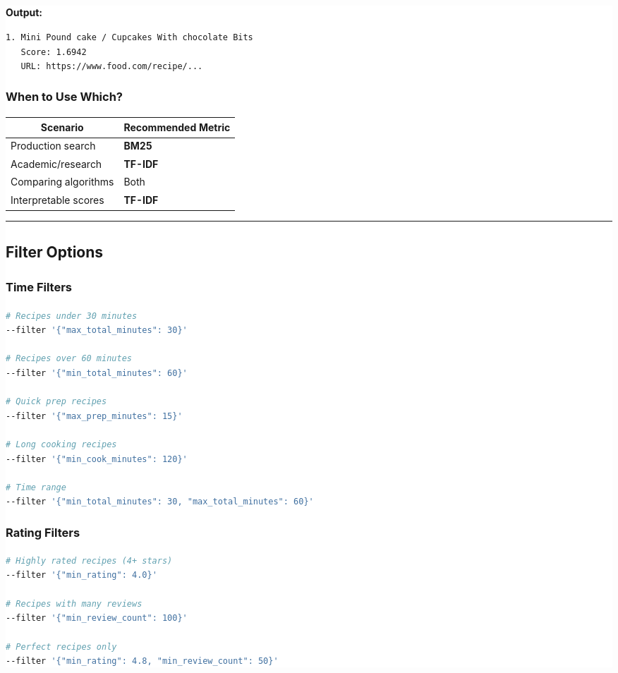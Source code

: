 **Output:**
```
1. Mini Pound cake / Cupcakes With chocolate Bits
   Score: 1.6942
   URL: https://www.food.com/recipe/...
```

### When to Use Which?

| Scenario | Recommended Metric |
|----------|-------------------|
| Production search | **BM25** |
| Academic/research | **TF-IDF** |
| Comparing algorithms | Both |
| Interpretable scores | **TF-IDF** |

---

## Filter Options

### Time Filters

```bash
# Recipes under 30 minutes
--filter '{"max_total_minutes": 30}'

# Recipes over 60 minutes
--filter '{"min_total_minutes": 60}'

# Quick prep recipes
--filter '{"max_prep_minutes": 15}'

# Long cooking recipes
--filter '{"min_cook_minutes": 120}'

# Time range
--filter '{"min_total_minutes": 30, "max_total_minutes": 60}'
```

### Rating Filters

```bash
# Highly rated recipes (4+ stars)
--filter '{"min_rating": 4.0}'

# Recipes with many reviews
--filter '{"min_review_count": 100}'

# Perfect recipes only
--filter '{"min_rating": 4.8, "min_review_count": 50}'
```
